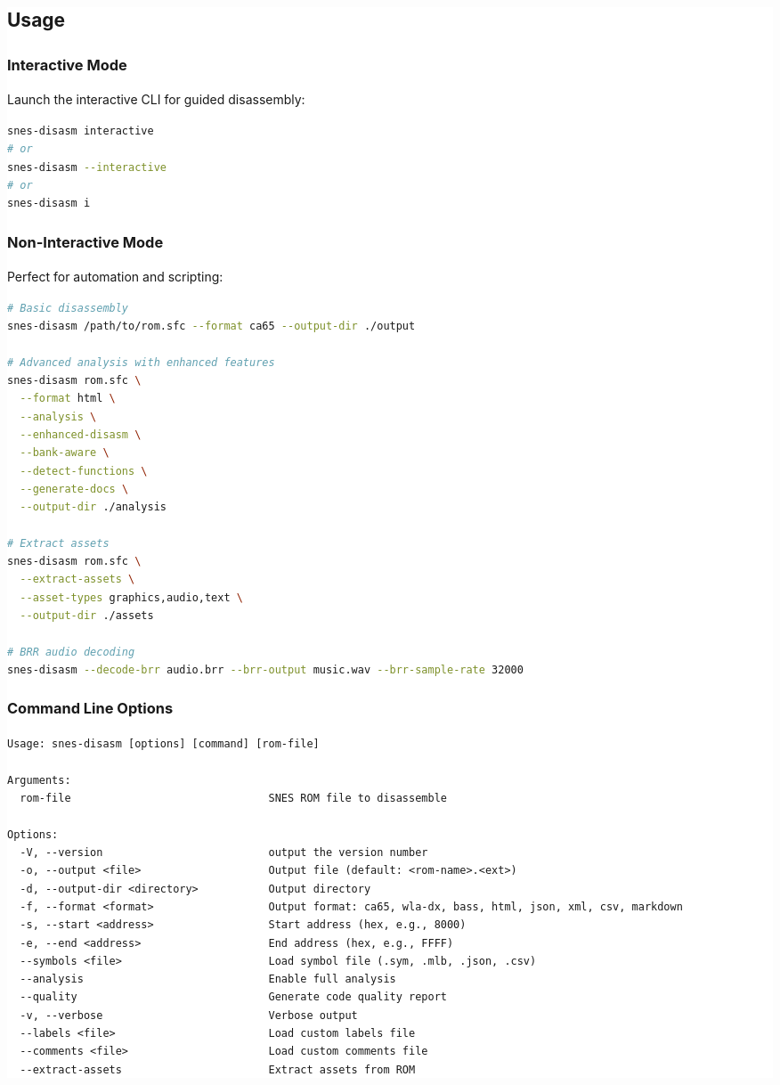 ## Usage

### Interactive Mode

Launch the interactive CLI for guided disassembly:

```bash
snes-disasm interactive
# or
snes-disasm --interactive
# or
snes-disasm i
```

### Non-Interactive Mode

Perfect for automation and scripting:

```bash
# Basic disassembly
snes-disasm /path/to/rom.sfc --format ca65 --output-dir ./output

# Advanced analysis with enhanced features
snes-disasm rom.sfc \
  --format html \
  --analysis \
  --enhanced-disasm \
  --bank-aware \
  --detect-functions \
  --generate-docs \
  --output-dir ./analysis

# Extract assets
snes-disasm rom.sfc \
  --extract-assets \
  --asset-types graphics,audio,text \
  --output-dir ./assets

# BRR audio decoding
snes-disasm --decode-brr audio.brr --brr-output music.wav --brr-sample-rate 32000
```

### Command Line Options

```
Usage: snes-disasm [options] [command] [rom-file]

Arguments:
  rom-file                               SNES ROM file to disassemble

Options:
  -V, --version                          output the version number
  -o, --output <file>                    Output file (default: <rom-name>.<ext>)
  -d, --output-dir <directory>           Output directory
  -f, --format <format>                  Output format: ca65, wla-dx, bass, html, json, xml, csv, markdown
  -s, --start <address>                  Start address (hex, e.g., 8000)
  -e, --end <address>                    End address (hex, e.g., FFFF)
  --symbols <file>                       Load symbol file (.sym, .mlb, .json, .csv)
  --analysis                             Enable full analysis
  --quality                              Generate code quality report
  -v, --verbose                          Verbose output
  --labels <file>                        Load custom labels file
  --comments <file>                      Load custom comments file
  --extract-assets                       Extract assets from ROM
```